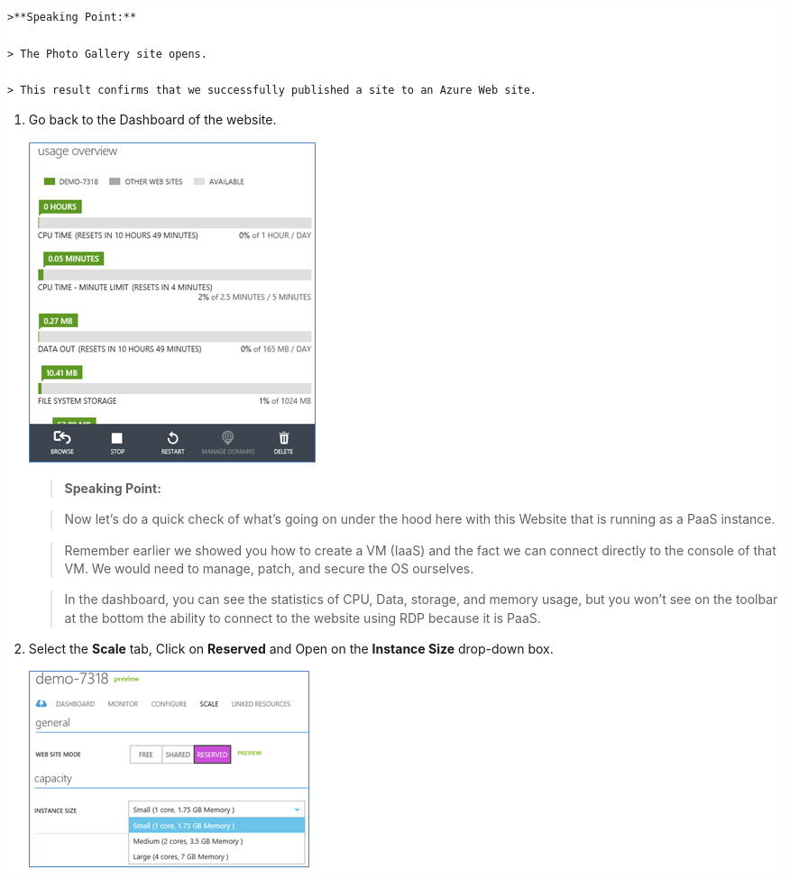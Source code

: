 	>**Speaking Point:**

	> The Photo Gallery site opens.

	> This result confirms that we successfully published a site to an Azure Web site.

1. Go back to the Dashboard of the website.

	![Viewing Web Site Dashboard](./images/Viewing-Web-Site-Dashboard.png?raw=true "Viewing Web Site Dashboard")

	>**Speaking Point:**

	> Now let’s do a quick check of what’s going on under the hood here with this Website that is running as a PaaS instance.

	> Remember earlier we showed you how to create a VM (IaaS) and the fact we can connect directly to the console of that VM.  We would need to manage, patch, and secure the OS ourselves.

	> In the dashboard, you can see the statistics of CPU, Data, storage, and memory usage, but you won’t see on the toolbar at the bottom the ability to connect to the website using RDP because it is PaaS.

1. Select the **Scale** tab, Click on **Reserved** and Open on the **Instance Size** drop-down box.

	![Changing Web Site Scale Mode](./images/Changing-Web-Site-Scale-Mode.png?raw=true "Changing Web Site Scale Mode")
